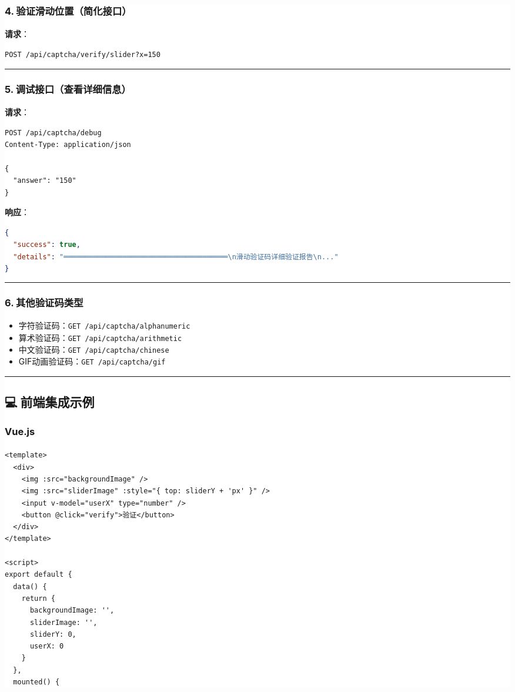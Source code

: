 
### 4. 验证滑动位置（简化接口）

**请求**：
```http
POST /api/captcha/verify/slider?x=150
```

---

### 5. 调试接口（查看详细信息）

**请求**：
```http
POST /api/captcha/debug
Content-Type: application/json

{
  "answer": "150"
}
```

**响应**：
```json
{
  "success": true,
  "details": "═══════════════════════════════════════\n滑动验证码详细验证报告\n..."
}
```

---

### 6. 其他验证码类型

- 字符验证码：`GET /api/captcha/alphanumeric`
- 算术验证码：`GET /api/captcha/arithmetic`
- 中文验证码：`GET /api/captcha/chinese`
- GIF动画验证码：`GET /api/captcha/gif`

---

## 💻 前端集成示例

### Vue.js

```vue
<template>
  <div>
    <img :src="backgroundImage" />
    <img :src="sliderImage" :style="{ top: sliderY + 'px' }" />
    <input v-model="userX" type="number" />
    <button @click="verify">验证</button>
  </div>
</template>

<script>
export default {
  data() {
    return {
      backgroundImage: '',
      sliderImage: '',
      sliderY: 0,
      userX: 0
    }
  },
  mounted() {
```